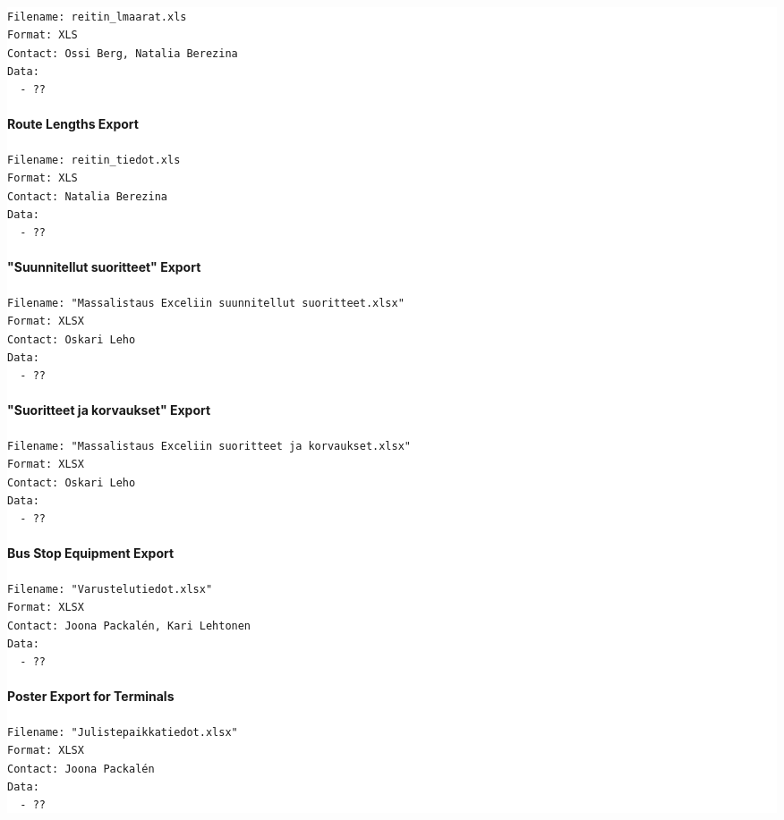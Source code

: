 ```
Filename: reitin_lmaarat.xls
Format: XLS
Contact: Ossi Berg, Natalia Berezina
Data:
  - ??
```

#### Route Lengths Export

```
Filename: reitin_tiedot.xls
Format: XLS
Contact: Natalia Berezina
Data:
  - ??
```

#### "Suunnitellut suoritteet" Export

```
Filename: "Massalistaus Exceliin suunnitellut suoritteet.xlsx"
Format: XLSX
Contact: Oskari Leho
Data:
  - ??
```

#### "Suoritteet ja korvaukset" Export

```
Filename: "Massalistaus Exceliin suoritteet ja korvaukset.xlsx"
Format: XLSX
Contact: Oskari Leho
Data:
  - ??
```

#### Bus Stop Equipment Export

```
Filename: "Varustelutiedot.xlsx"
Format: XLSX
Contact: Joona Packalén, Kari Lehtonen
Data:
  - ??
```

#### Poster Export for Terminals

```
Filename: "Julistepaikkatiedot.xlsx"
Format: XLSX
Contact: Joona Packalén
Data:
  - ??
```

